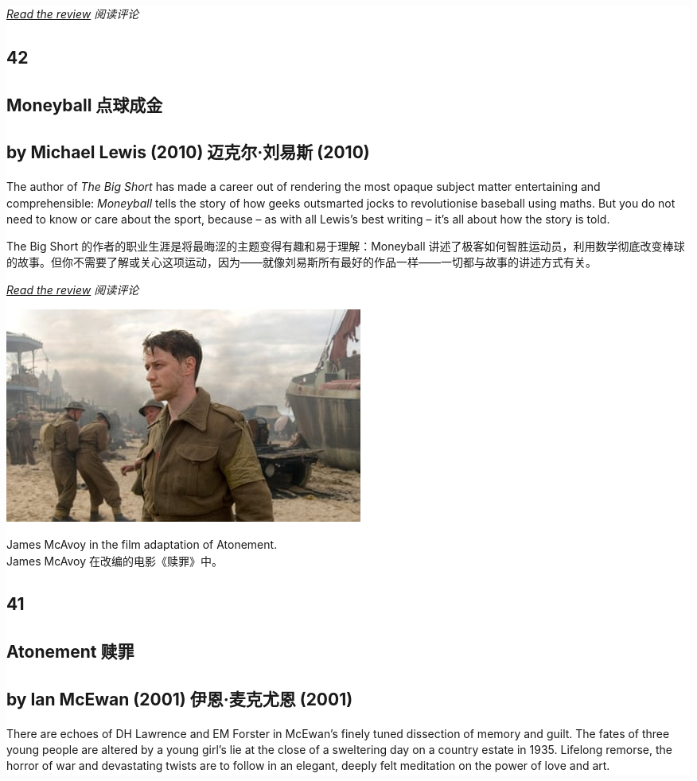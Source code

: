 _[Read the review](https://www.theguardian.com/books/2015/aug/30/claudia-rankine-citizen-american-lyric-review) 阅读评论_

## 42

## **Moneyball 点球成金**

## by Michael Lewis (2010) 迈克尔·刘易斯 (2010)

The author of _The Big Short_ has made a career out of rendering the most opaque subject matter entertaining and comprehensible: _Moneyball_ tells the story of how geeks outsmarted jocks to revolutionise baseball using maths. But you do not need to know or care about the sport, because – as with all Lewis’s best writing – it’s all about how the story is told.

The Big Short 的作者的职业生涯是将最晦涩的主题变得有趣和易于理解：Moneyball 讲述了极客如何智胜运动员，利用数学彻底改变棒球的故事。但你不需要了解或关心这项运动，因为——就像刘易斯所有最好的作品一样——一切都与故事的讲述方式有关。

  
_[Read the review](https://www.theguardian.com/books/booksblog/2011/jul/29/summer-readings-moneyball-michael-lewis) 阅读评论_

![James McAvoy in the film adaptation of Atonement.](3000.jpg)

James McAvoy in the film adaptation of Atonement.  
James McAvoy 在改编的电影《赎罪》中。  

## 41

## **Atonement 赎罪**

## by Ian McEwan (2001) 伊恩·麦克尤恩 (2001)

There are echoes of DH Lawrence and EM Forster in McEwan’s finely tuned dissection of memory and guilt. The fates of three young people are altered by a young girl’s lie at the close of a sweltering day on a country estate in 1935. Lifelong remorse, the horror of war and devastating twists are to follow in an elegant, deeply felt meditation on the power of love and art.
